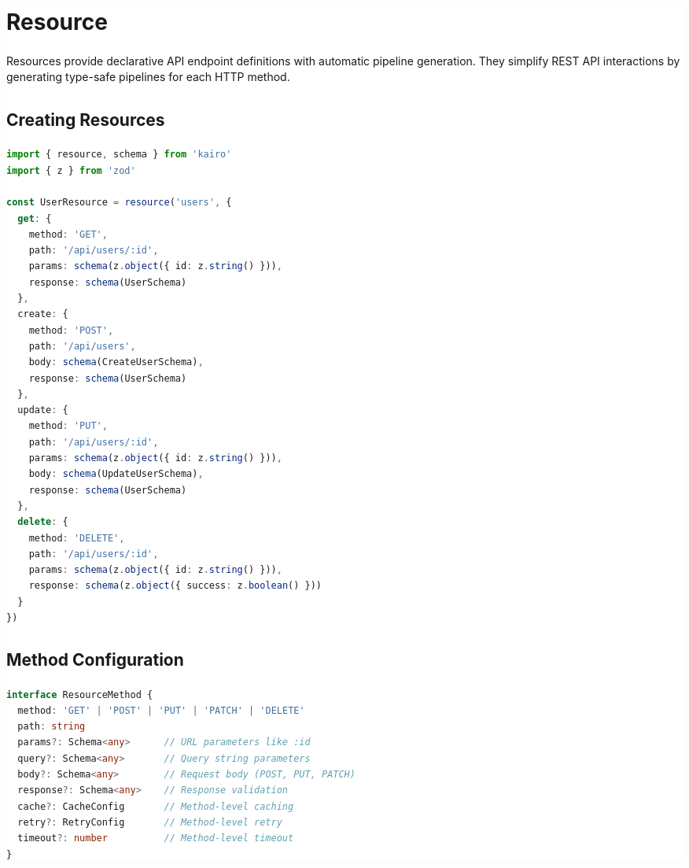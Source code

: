 # Resource

Resources provide declarative API endpoint definitions with automatic pipeline generation. They simplify REST API interactions by generating type-safe pipelines for each HTTP method.

## Creating Resources

```typescript
import { resource, schema } from 'kairo'
import { z } from 'zod'

const UserResource = resource('users', {
  get: {
    method: 'GET',
    path: '/api/users/:id',
    params: schema(z.object({ id: z.string() })),
    response: schema(UserSchema)
  },
  create: {
    method: 'POST',
    path: '/api/users',
    body: schema(CreateUserSchema),
    response: schema(UserSchema)
  },
  update: {
    method: 'PUT',
    path: '/api/users/:id',
    params: schema(z.object({ id: z.string() })),
    body: schema(UpdateUserSchema),
    response: schema(UserSchema)
  },
  delete: {
    method: 'DELETE',
    path: '/api/users/:id',
    params: schema(z.object({ id: z.string() })),
    response: schema(z.object({ success: z.boolean() }))
  }
})
```

## Method Configuration

```typescript
interface ResourceMethod {
  method: 'GET' | 'POST' | 'PUT' | 'PATCH' | 'DELETE'
  path: string
  params?: Schema<any>      // URL parameters like :id
  query?: Schema<any>       // Query string parameters
  body?: Schema<any>        // Request body (POST, PUT, PATCH)
  response?: Schema<any>    // Response validation
  cache?: CacheConfig       // Method-level caching
  retry?: RetryConfig       // Method-level retry
  timeout?: number          // Method-level timeout
}
```
